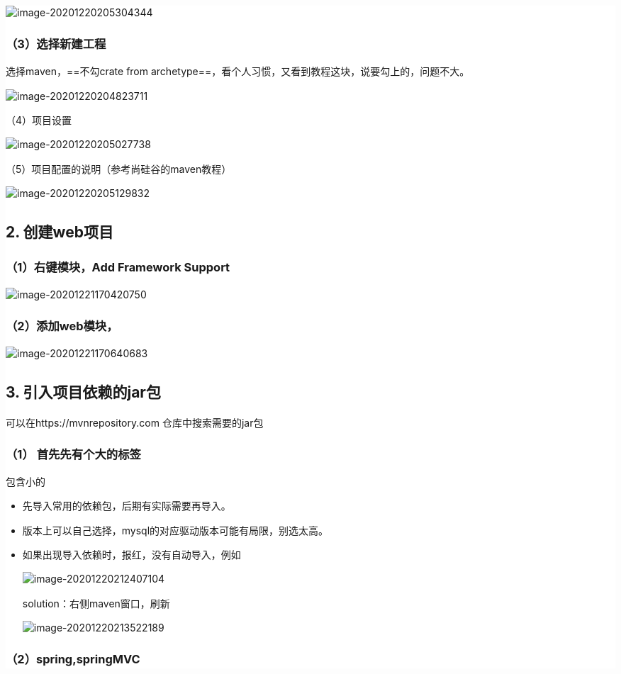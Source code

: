   

  ![image-20201220205304344](C:\Users\Lx_重剑无锋\AppData\Roaming\Typora\typora-user-images\image-20201220205304344.png)

### （3）选择新建工程

选择maven，==不勾crate  from archetype==，看个人习惯，又看到教程这块，说要勾上的，问题不大。


![image-20201220204823711](C:\Users\Lx_重剑无锋\AppData\Roaming\Typora\typora-user-images\image-20201220204823711.png)

（4）项目设置

  ![image-20201220205027738](C:\Users\Lx_重剑无锋\AppData\Roaming\Typora\typora-user-images\image-20201220205027738.png)

  

（5）项目配置的说明（参考尚硅谷的maven教程）

  ![image-20201220205129832](C:\Users\Lx_重剑无锋\AppData\Roaming\Typora\typora-user-images\image-20201220205129832.png)

## 2. 创建web项目

### （1）右键模块，Add Framework Support 

![image-20201221170420750](C:\Users\Lx_重剑无锋\AppData\Roaming\Typora\typora-user-images\image-20201221170420750.png)

### （2）添加web模块，

![image-20201221170640683](C:\Users\Lx_重剑无锋\AppData\Roaming\Typora\typora-user-images\image-20201221170640683.png)



## 3. 引入项目依赖的jar包

可以在https://mvnrepository.com 仓库中搜索需要的jar包

### （1） 首先先有个大的标签

 <dependencies> 包含小的<dependency>

* 先导入常用的依赖包，后期有实际需要再导入。

* 版本上可以自己选择，mysql的对应驱动版本可能有局限，别选太高。

* 如果出现导入依赖时，报红，没有自动导入，例如

  ![image-20201220212407104](C:\Users\Lx_重剑无锋\AppData\Roaming\Typora\typora-user-images\image-20201220212407104.png)

  solution：右侧maven窗口，刷新

  ![image-20201220213522189](C:\Users\Lx_重剑无锋\AppData\Roaming\Typora\typora-user-images\image-20201220213522189.png)

### （2）spring,springMVC
